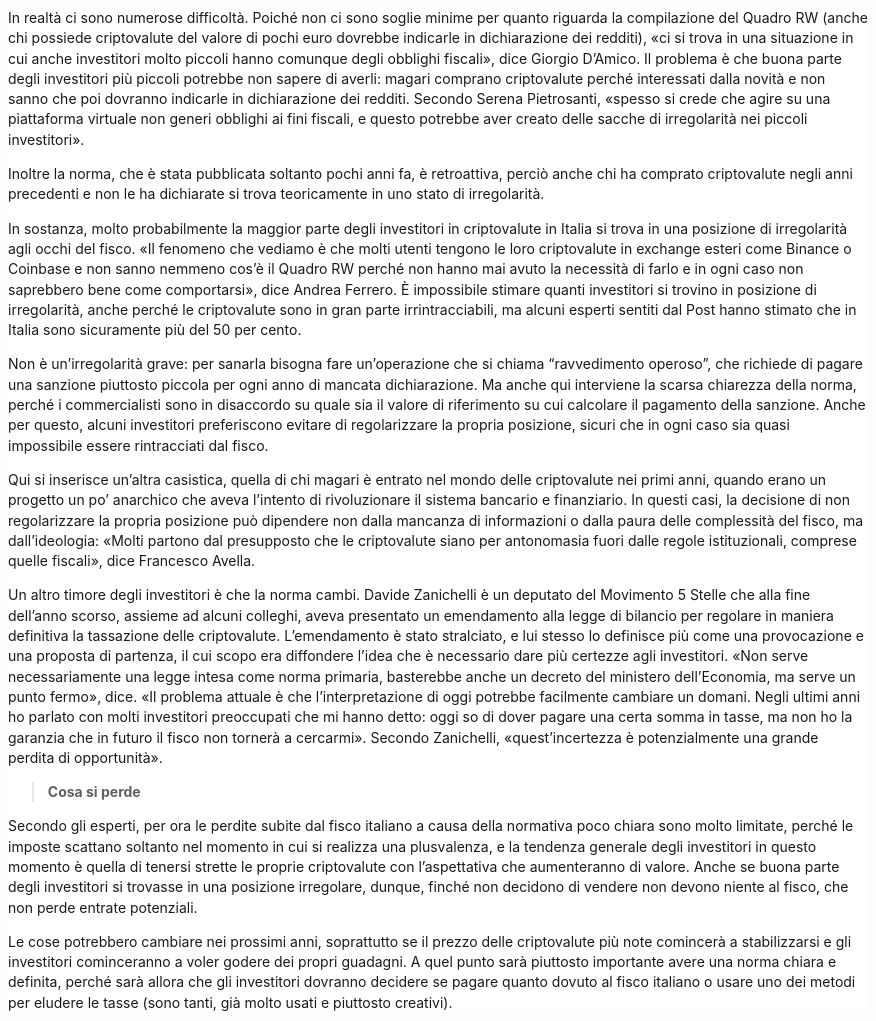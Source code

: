 >
In realtà ci sono numerose difficoltà. Poiché non ci sono soglie minime per quanto riguarda la compilazione del Quadro RW (anche chi possiede criptovalute del valore di pochi euro dovrebbe indicarle in dichiarazione dei redditi), «ci si trova in una situazione in cui anche investitori molto piccoli hanno comunque degli obblighi fiscali», dice Giorgio D’Amico. Il problema è che buona parte degli investitori più piccoli potrebbe non sapere di averli: magari comprano criptovalute perché interessati dalla novità e non sanno che poi dovranno indicarle in dichiarazione dei redditi. Secondo Serena Pietrosanti, «spesso si crede che agire su una piattaforma virtuale non generi obblighi ai fini fiscali, e questo potrebbe aver creato delle sacche di irregolarità nei piccoli investitori».
>
Inoltre la norma, che è stata pubblicata soltanto pochi anni fa, è retroattiva, perciò anche chi ha comprato criptovalute negli anni precedenti e non le ha dichiarate si trova teoricamente in uno stato di irregolarità.
>
In sostanza, molto probabilmente la maggior parte degli investitori in criptovalute in Italia si trova in una posizione di irregolarità agli occhi del fisco. «Il fenomeno che vediamo è che molti utenti tengono le loro criptovalute in exchange esteri come Binance o Coinbase e non sanno nemmeno cos’è il Quadro RW perché non hanno mai avuto la necessità di farlo e in ogni caso non saprebbero bene come comportarsi», dice Andrea Ferrero. È impossibile stimare quanti investitori si trovino in posizione di irregolarità, anche perché le criptovalute sono in gran parte irrintracciabili, ma alcuni esperti sentiti dal Post hanno stimato che in Italia sono sicuramente più del 50 per cento.
>
Non è un’irregolarità grave: per sanarla bisogna fare un’operazione che si chiama “ravvedimento operoso”, che richiede di pagare una sanzione piuttosto piccola per ogni anno di mancata dichiarazione. Ma anche qui interviene la scarsa chiarezza della norma, perché i commercialisti sono in disaccordo su quale sia il valore di riferimento su cui calcolare il pagamento della sanzione. Anche per questo, alcuni investitori preferiscono evitare di regolarizzare la propria posizione, sicuri che in ogni caso sia quasi impossibile essere rintracciati dal fisco.
>
Qui si inserisce un’altra casistica, quella di chi magari è entrato nel mondo delle criptovalute nei primi anni, quando erano un progetto un po’ anarchico che aveva l’intento di rivoluzionare il sistema bancario e finanziario. In questi casi, la decisione di non regolarizzare la propria posizione può dipendere non dalla mancanza di informazioni o dalla paura delle complessità del fisco, ma dall’ideologia: «Molti partono dal presupposto che le criptovalute siano per antonomasia fuori dalle regole istituzionali, comprese quelle fiscali», dice Francesco Avella.
>
Un altro timore degli investitori è che la norma cambi. Davide Zanichelli è un deputato del Movimento 5 Stelle che alla fine dell’anno scorso, assieme ad alcuni colleghi, aveva presentato un emendamento alla legge di bilancio per regolare in maniera definitiva la tassazione delle criptovalute. L’emendamento è stato stralciato, e lui stesso lo definisce più come una provocazione e una proposta di partenza, il cui scopo era diffondere l’idea che è necessario dare più certezze agli investitori. «Non serve necessariamente una legge intesa come norma primaria, basterebbe anche un decreto del ministero dell’Economia, ma serve un punto fermo», dice. «Il problema attuale è che l’interpretazione di oggi potrebbe facilmente cambiare un domani. Negli ultimi anni ho parlato con molti investitori preoccupati che mi hanno detto: oggi so di dover pagare una certa somma in tasse, ma non ho la garanzia che in futuro il fisco non tornerà a cercarmi». Secondo Zanichelli, «quest’incertezza è potenzialmente una grande perdita di opportunità».
>
>**Cosa si perde**
>
Secondo gli esperti, per ora le perdite subite dal fisco italiano a causa della normativa poco chiara sono molto limitate, perché le imposte scattano soltanto nel momento in cui si realizza una plusvalenza, e la tendenza generale degli investitori in questo momento è quella di tenersi strette le proprie criptovalute con l’aspettativa che aumenteranno di valore. Anche se buona parte degli investitori si trovasse in una posizione irregolare, dunque, finché non decidono di vendere non devono niente al fisco, che non perde entrate potenziali.
>
Le cose potrebbero cambiare nei prossimi anni, soprattutto se il prezzo delle criptovalute più note comincerà a stabilizzarsi e gli investitori cominceranno a voler godere dei propri guadagni. A quel punto sarà piuttosto importante avere una norma chiara e definita, perché sarà allora che gli investitori dovranno decidere se pagare quanto dovuto al fisco italiano o usare uno dei metodi per eludere le tasse (sono tanti, già molto usati e piuttosto creativi).
>